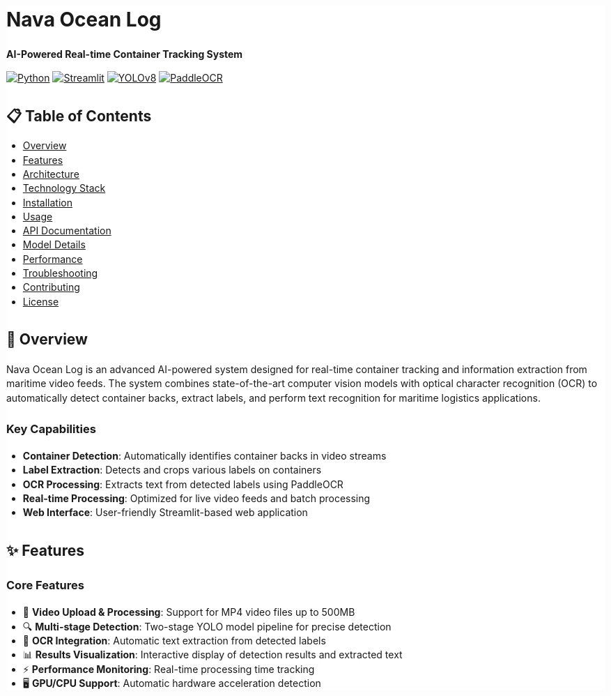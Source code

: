 # Nava Ocean Log

**AI-Powered Real-time Container Tracking System**

[![Python](https://img.shields.io/badge/Python-3.8+-blue.svg)](https://www.python.org/downloads/)
[![Streamlit](https://img.shields.io/badge/Streamlit-1.28+-red.svg)](https://streamlit.io/)
[![YOLOv8](https://img.shields.io/badge/YOLOv8-Latest-green.svg)](https://github.com/ultralytics/ultralytics)
[![PaddleOCR](https://img.shields.io/badge/PaddleOCR-Latest-orange.svg)](https://github.com/PaddlePaddle/PaddleOCR)

## 📋 Table of Contents

- [Overview](#overview)
- [Features](#features)
- [Architecture](#architecture)
- [Technology Stack](#technology-stack)
- [Installation](#installation)
- [Usage](#usage)
- [API Documentation](#api-documentation)
- [Model Details](#model-details)
- [Performance](#performance)
- [Troubleshooting](#troubleshooting)
- [Contributing](#contributing)
- [License](#license)

## 🎯 Overview

Nava Ocean Log is an advanced AI-powered system designed for real-time container tracking and information extraction from maritime video feeds. The system combines state-of-the-art computer vision models with optical character recognition (OCR) to automatically detect container backs, extract labels, and perform text recognition for maritime logistics applications.

### Key Capabilities

- **Container Detection**: Automatically identifies container backs in video streams
- **Label Extraction**: Detects and crops various labels on containers
- **OCR Processing**: Extracts text from detected labels using PaddleOCR
- **Real-time Processing**: Optimized for live video feeds and batch processing
- **Web Interface**: User-friendly Streamlit-based web application

## ✨ Features

### Core Features
- 🎥 **Video Upload & Processing**: Support for MP4 video files up to 500MB
- 🔍 **Multi-stage Detection**: Two-stage YOLO model pipeline for precise detection
- 📝 **OCR Integration**: Automatic text extraction from detected labels
- 📊 **Results Visualization**: Interactive display of detection results and extracted text
- ⚡ **Performance Monitoring**: Real-time processing time tracking
- 🖥️ **GPU/CPU Support**: Automatic hardware acceleration detection
